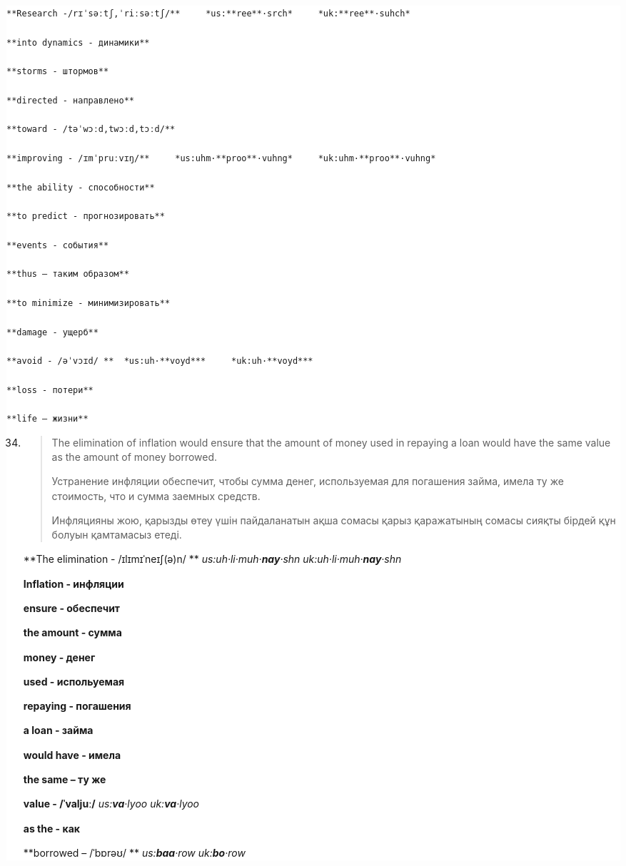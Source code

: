     **Research -/rɪˈsəːtʃ,ˈriːsəːtʃ/**     *us:**ree**·srch*     *uk:**ree**·suhch*   

    **into dynamics - динамики**

    **storms - штормов**

    **directed - направлено**

    **toward - /təˈwɔːd,twɔːd,tɔːd/**

    **improving - /ɪmˈpruːvɪŋ/**     *us:uhm·**proo**·vuhng*     *uk:uhm·**proo**·vuhng*   

    **the ability - способности**

    **to predict - прогнозировать**

    **events - события**

    **thus – таким образом**

    **to minimize - минимизировать**

    **damage - ущерб**

    **avoid - /əˈvɔɪd/ **  *us:uh·**voyd***     *uk:uh·**voyd***    

    **loss - потери**

    **life – жизни**

34. > The elimination of inflation would ensure that the amount of money used in repaying a loan would have the same value as the amount of money borrowed.
    >
    > Устранение инфляции обеспечит, чтобы сумма денег, используемая для погашения займа, имела ту же стоимость, что и сумма заемных средств.
    >
    > Инфляцияны жою, қарызды өтеу үшін пайдаланатын ақша сомасы қарыз қаражатының сомасы сияқты бірдей құн болуын қамтамасыз етеді.

    **The elimination - /ɪlɪmɪˈneɪʃ(ə)n/ **   *us:uh·li·muh·**nay**·shn*     *uk:uh·li·muh·**nay**·shn*    

    **Inflation - инфляции**

    **ensure - обеспечит**

    **the amount - сумма**

    **money - денег**

    **used - испольуемая**

    **repaying - погашения**

    **a loan - займа**

    **would have - имела**

    **the same – ту же**

    **value - /ˈvaljuː/**     *us:**va**·lyoo*     *uk:**va**·lyoo*   

    **as the - как** 

    **borrowed – /ˈbɒrəʊ/ **    *us:**baa**·row*     *uk:**bo**·row*   
